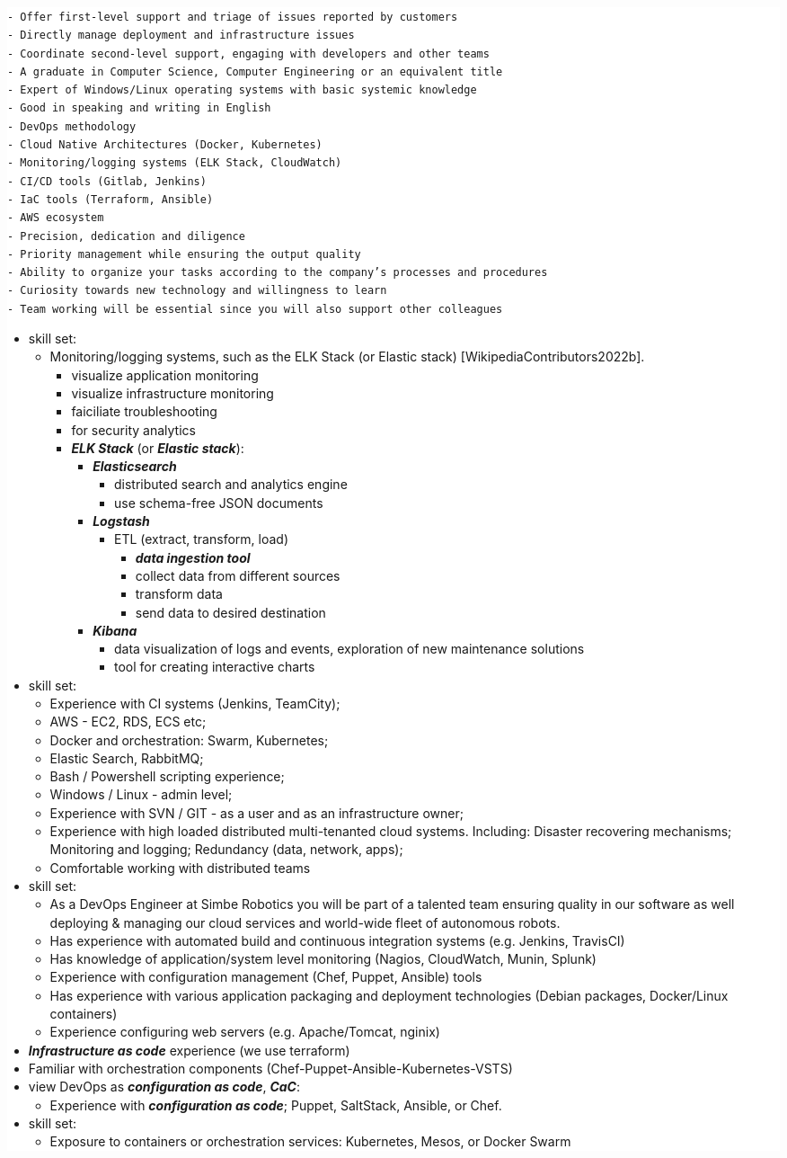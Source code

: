 	- Offer first-level support and triage of issues reported by customers
	- Directly manage deployment and infrastructure issues
	- Coordinate second-level support, engaging with developers and other teams
	- A graduate in Computer Science, Computer Engineering or an equivalent title
	- Expert of Windows/Linux operating systems with basic systemic knowledge
	- Good in speaking and writing in English
	- DevOps methodology
	- Cloud Native Architectures (Docker, Kubernetes)
	- Monitoring/logging systems (ELK Stack, CloudWatch)
	- CI/CD tools (Gitlab, Jenkins)
	- IaC tools (Terraform, Ansible)
	- AWS ecosystem
	- Precision, dedication and diligence
	- Priority management while ensuring the output quality
	- Ability to organize your tasks according to the company’s processes and procedures
	- Curiosity towards new technology and willingness to learn
	- Team working will be essential since you will also support other colleagues
+ skill set:
	- Monitoring/logging systems, such as the ELK Stack (or Elastic stack) [WikipediaContributors2022b].
		* visualize application monitoring
		* visualize infrastructure monitoring
		* faiciliate troubleshooting
		* for security analytics
		* ***ELK Stack*** (or ***Elastic stack***):
			+ ***Elasticsearch***
				- distributed search and analytics engine
				- use schema-free JSON documents
			+ ***Logstash***
				- ETL (extract, transform, load)
					* ***data ingestion tool***
					* collect data from different sources
					* transform data
					* send data to desired destination
			+ ***Kibana***
				- data visualization of logs and events, exploration of new maintenance solutions
				- tool for creating interactive charts
+ skill set:
	- Experience with CI systems (Jenkins, TeamCity);
	- AWS - EC2, RDS, ECS etc;
	- Docker and orchestration: Swarm, Kubernetes;
	- Elastic Search, RabbitMQ;
	- Bash / Powershell scripting experience;
	- Windows / Linux - admin level;
	- Experience with SVN / GIT - as a user and as an infrastructure owner;
	- Experience with high loaded distributed multi-tenanted cloud systems. Including: Disaster recovering mechanisms; Monitoring and logging; Redundancy (data, network, apps);
	- Comfortable working with distributed teams
+ skill set:
	- As a DevOps Engineer at Simbe Robotics you will be part of a talented team ensuring quality in our software as well deploying & managing our cloud services and world-wide fleet of autonomous robots.
	- Has experience with automated build and continuous integration systems (e.g. Jenkins, TravisCI)
	- Has knowledge of application/system level monitoring (Nagios, CloudWatch, Munin, Splunk)
	- Experience with configuration management (Chef, Puppet, Ansible) tools
	- Has experience with various application packaging and deployment technologies (Debian packages, Docker/Linux containers)
	- Experience configuring web servers (e.g. Apache/Tomcat, nginix)
+ ***Infrastructure as code*** experience (we use terraform)
+ Familiar with orchestration components (Chef-Puppet-Ansible-Kubernetes-VSTS)
+ view DevOps as ***configuration as code***, ***CaC***:
	- Experience with ***configuration as code***; Puppet, SaltStack, Ansible, or Chef.
+ skill set:
	- Exposure to containers or orchestration services:  Kubernetes, Mesos, or Docker Swarm